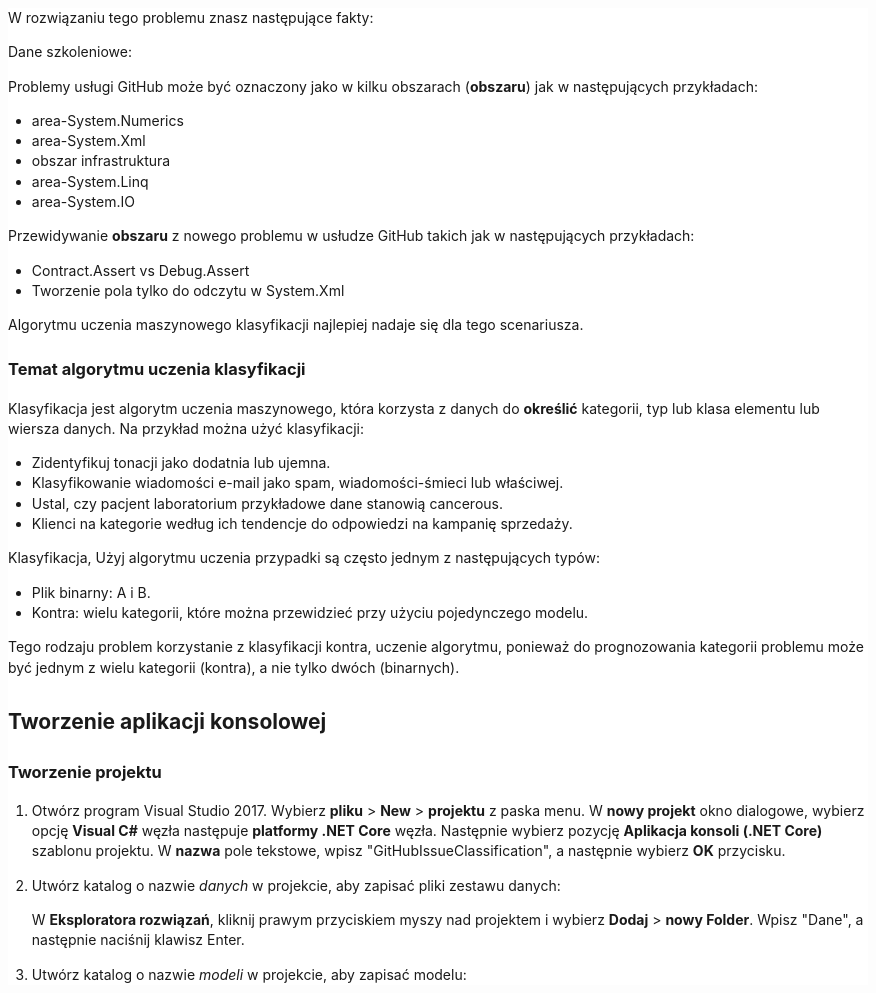 W rozwiązaniu tego problemu znasz następujące fakty:

Dane szkoleniowe:

Problemy usługi GitHub może być oznaczony jako w kilku obszarach (**obszaru**) jak w następujących przykładach:

* area-System.Numerics
* area-System.Xml
* obszar infrastruktura
* area-System.Linq
* area-System.IO

Przewidywanie **obszaru** z nowego problemu w usłudze GitHub takich jak w następujących przykładach:

* Contract.Assert vs Debug.Assert
* Tworzenie pola tylko do odczytu w System.Xml

Algorytmu uczenia maszynowego klasyfikacji najlepiej nadaje się dla tego scenariusza.

### <a name="about-the-classification-learning-algorithm"></a>Temat algorytmu uczenia klasyfikacji

Klasyfikacja jest algorytm uczenia maszynowego, która korzysta z danych do **określić** kategorii, typ lub klasa elementu lub wiersza danych. Na przykład można użyć klasyfikacji:

* Zidentyfikuj tonacji jako dodatnia lub ujemna.
* Klasyfikowanie wiadomości e-mail jako spam, wiadomości-śmieci lub właściwej.
* Ustal, czy pacjent laboratorium przykładowe dane stanowią cancerous.
* Klienci na kategorie według ich tendencje do odpowiedzi na kampanię sprzedaży.

Klasyfikacja, Użyj algorytmu uczenia przypadki są często jednym z następujących typów:

* Plik binarny: A i B.
* Kontra: wielu kategorii, które można przewidzieć przy użyciu pojedynczego modelu.

Tego rodzaju problem korzystanie z klasyfikacji kontra, uczenie algorytmu, ponieważ do prognozowania kategorii problemu może być jednym z wielu kategorii (kontra), a nie tylko dwóch (binarnych).

## <a name="create-a-console-application"></a>Tworzenie aplikacji konsolowej

### <a name="create-a-project"></a>Tworzenie projektu

1. Otwórz program Visual Studio 2017. Wybierz **pliku** > **New** > **projektu** z paska menu. W **nowy projekt** okno dialogowe, wybierz opcję **Visual C#** węzła następuje **platformy .NET Core** węzła. Następnie wybierz pozycję **Aplikacja konsoli (.NET Core)** szablonu projektu. W **nazwa** pole tekstowe, wpisz "GitHubIssueClassification", a następnie wybierz **OK** przycisku.

2. Utwórz katalog o nazwie *danych* w projekcie, aby zapisać pliki zestawu danych:

    W **Eksploratora rozwiązań**, kliknij prawym przyciskiem myszy nad projektem i wybierz **Dodaj** > **nowy Folder**. Wpisz "Dane", a następnie naciśnij klawisz Enter.

3. Utwórz katalog o nazwie *modeli* w projekcie, aby zapisać modelu:
